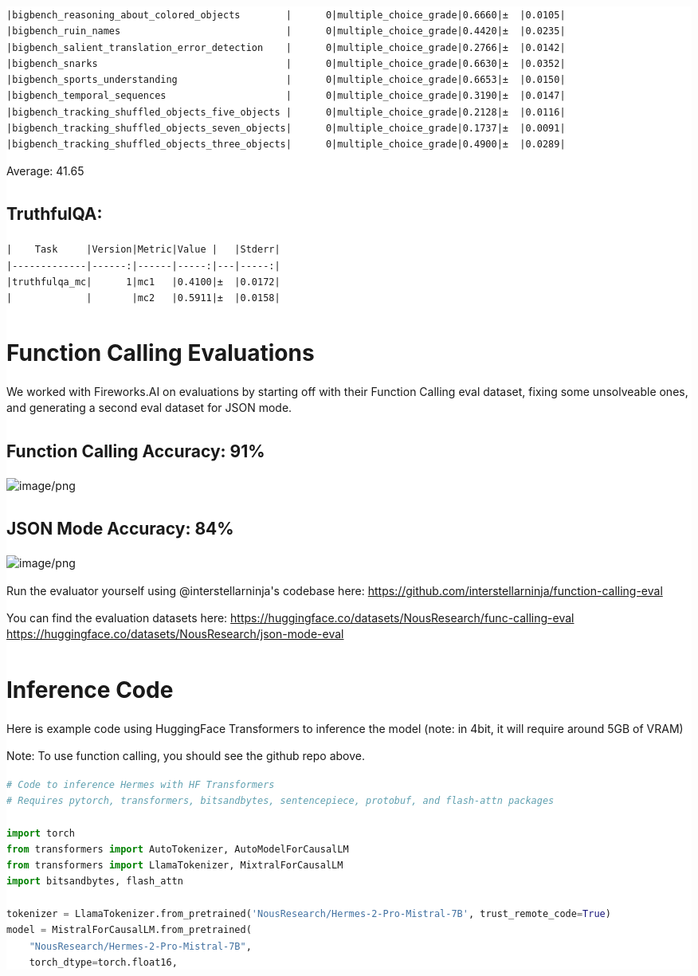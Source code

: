 ```
|bigbench_reasoning_about_colored_objects        |      0|multiple_choice_grade|0.6660|±  |0.0105|
|bigbench_ruin_names                             |      0|multiple_choice_grade|0.4420|±  |0.0235|
|bigbench_salient_translation_error_detection    |      0|multiple_choice_grade|0.2766|±  |0.0142|
|bigbench_snarks                                 |      0|multiple_choice_grade|0.6630|±  |0.0352|
|bigbench_sports_understanding                   |      0|multiple_choice_grade|0.6653|±  |0.0150|
|bigbench_temporal_sequences                     |      0|multiple_choice_grade|0.3190|±  |0.0147|
|bigbench_tracking_shuffled_objects_five_objects |      0|multiple_choice_grade|0.2128|±  |0.0116|
|bigbench_tracking_shuffled_objects_seven_objects|      0|multiple_choice_grade|0.1737|±  |0.0091|
|bigbench_tracking_shuffled_objects_three_objects|      0|multiple_choice_grade|0.4900|±  |0.0289|
```
Average: 41.65

## TruthfulQA:
```
|    Task     |Version|Metric|Value |   |Stderr|
|-------------|------:|------|-----:|---|-----:|
|truthfulqa_mc|      1|mc1   |0.4100|±  |0.0172|
|             |       |mc2   |0.5911|±  |0.0158|
```

# Function Calling Evaluations

We worked with Fireworks.AI on evaluations by starting off with their Function Calling eval dataset, fixing some unsolveable ones, and generating a second eval dataset for JSON mode.

## Function Calling Accuracy: 91%

![image/png](https://cdn-uploads.huggingface.co/production/uploads/6317aade83d8d2fd903192d9/XF3Zii4-QhE2yjWwHr_v4.png)

## JSON Mode Accuracy: 84%

![image/png](https://cdn-uploads.huggingface.co/production/uploads/6317aade83d8d2fd903192d9/8H2iyjh5wyP2FtLq2LCed.png)

Run the evaluator yourself using @interstellarninja's codebase here:
https://github.com/interstellarninja/function-calling-eval

You can find the evaluation datasets here:
https://huggingface.co/datasets/NousResearch/func-calling-eval
https://huggingface.co/datasets/NousResearch/json-mode-eval


# Inference Code

Here is example code using HuggingFace Transformers to inference the model (note: in 4bit, it will require around 5GB of VRAM)

Note: To use function calling, you should see the github repo above.

```python
# Code to inference Hermes with HF Transformers
# Requires pytorch, transformers, bitsandbytes, sentencepiece, protobuf, and flash-attn packages

import torch
from transformers import AutoTokenizer, AutoModelForCausalLM
from transformers import LlamaTokenizer, MixtralForCausalLM
import bitsandbytes, flash_attn

tokenizer = LlamaTokenizer.from_pretrained('NousResearch/Hermes-2-Pro-Mistral-7B', trust_remote_code=True)
model = MistralForCausalLM.from_pretrained(
    "NousResearch/Hermes-2-Pro-Mistral-7B",
    torch_dtype=torch.float16,
```